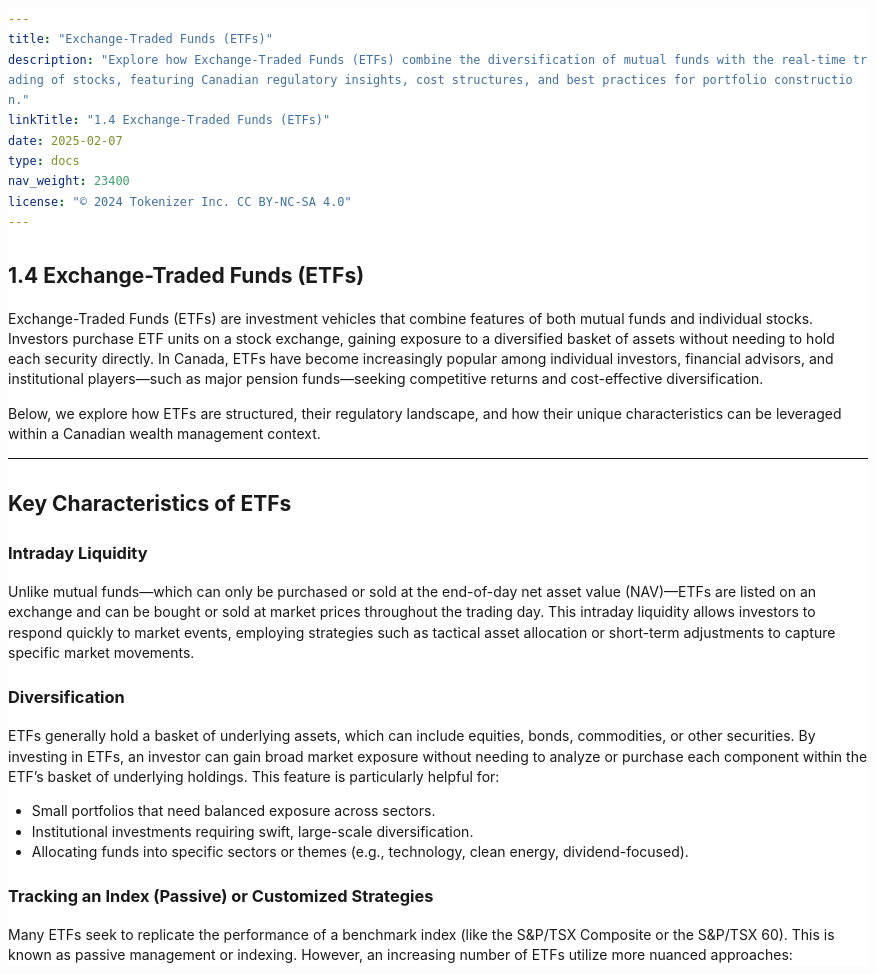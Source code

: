 ```yaml
---
title: "Exchange-Traded Funds (ETFs)"
description: "Explore how Exchange-Traded Funds (ETFs) combine the diversification of mutual funds with the real-time trading of stocks, featuring Canadian regulatory insights, cost structures, and best practices for portfolio construction."
linkTitle: "1.4 Exchange-Traded Funds (ETFs)"
date: 2025-02-07
type: docs
nav_weight: 23400
license: "© 2024 Tokenizer Inc. CC BY-NC-SA 4.0"
---
```


## 1.4 Exchange-Traded Funds (ETFs)

Exchange-Traded Funds (ETFs) are investment vehicles that combine features of both mutual funds and individual stocks. Investors purchase ETF units on a stock exchange, gaining exposure to a diversified basket of assets without needing to hold each security directly. In Canada, ETFs have become increasingly popular among individual investors, financial advisors, and institutional players—such as major pension funds—seeking competitive returns and cost-effective diversification.

Below, we explore how ETFs are structured, their regulatory landscape, and how their unique characteristics can be leveraged within a Canadian wealth management context.

---

## Key Characteristics of ETFs

### Intraday Liquidity

Unlike mutual funds—which can only be purchased or sold at the end-of-day net asset value (NAV)—ETFs are listed on an exchange and can be bought or sold at market prices throughout the trading day. This intraday liquidity allows investors to respond quickly to market events, employing strategies such as tactical asset allocation or short-term adjustments to capture specific market movements.

### Diversification

ETFs generally hold a basket of underlying assets, which can include equities, bonds, commodities, or other securities. By investing in ETFs, an investor can gain broad market exposure without needing to analyze or purchase each component within the ETF’s basket of underlying holdings. This feature is particularly helpful for:

- Small portfolios that need balanced exposure across sectors.  
- Institutional investments requiring swift, large-scale diversification.  
- Allocating funds into specific sectors or themes (e.g., technology, clean energy, dividend-focused).

### Tracking an Index (Passive) or Customized Strategies

Many ETFs seek to replicate the performance of a benchmark index (like the S&P/TSX Composite or the S&P/TSX 60). This is known as passive management or indexing. However, an increasing number of ETFs utilize more nuanced approaches:
